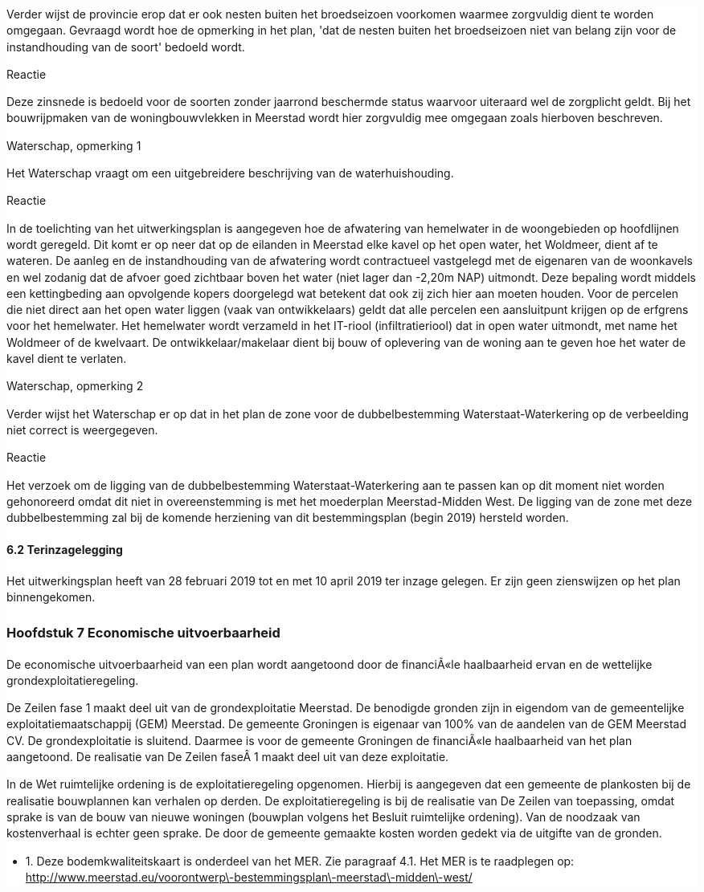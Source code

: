 Verder wijst de provincie erop dat er ook nesten buiten het broedseizoen voorkomen waarmee zorgvuldig dient te worden omgegaan. Gevraagd wordt hoe de opmerking in het plan, 'dat de nesten buiten het broedseizoen niet van belang zijn voor de instandhouding van de soort' bedoeld wordt.

Reactie

Deze zinsnede is bedoeld voor de soorten zonder jaarrond beschermde status waarvoor uiteraard wel de zorgplicht geldt. Bij het bouwrijpmaken van de woningbouwvlekken in Meerstad wordt hier zorgvuldig mee omgegaan zoals hierboven beschreven.

Waterschap, opmerking 1

Het Waterschap vraagt om een uitgebreidere beschrijving van de waterhuishouding.

Reactie

In de toelichting van het uitwerkingsplan is aangegeven hoe de afwatering van hemelwater in de woongebieden op hoofdlijnen wordt geregeld. Dit komt er op neer dat op de eilanden in Meerstad elke kavel op het open water, het Woldmeer, dient af te wateren. De aanleg en de instandhouding van de afwatering wordt contractueel vastgelegd met de eigenaren van de woonkavels en wel zodanig dat de afvoer goed zichtbaar boven het water (niet lager dan \-2,20m NAP) uitmondt. Deze bepaling wordt middels een kettingbeding aan opvolgende kopers doorgelegd wat betekent dat ook zij zich hier aan moeten houden. Voor de percelen die niet direct aan het open water liggen (vaak van ontwikkelaars) geldt dat alle percelen een aansluitpunt krijgen op de erfgrens voor het hemelwater. Het hemelwater wordt verzameld in het IT\-riool (infiltratieriool) dat in open water uitmondt, met name het Woldmeer of de kwelvaart. De ontwikkelaar/makelaar dient bij bouw of oplevering van de woning aan te geven hoe het water de kavel dient te verlaten.

Waterschap, opmerking 2

Verder wijst het Waterschap er op dat in het plan de zone voor de dubbelbestemming Waterstaat\-Waterkering op de verbeelding niet correct is weergegeven.

Reactie

Het verzoek om de ligging van de dubbelbestemming Waterstaat\-Waterkering aan te passen kan op dit moment niet worden gehonoreerd omdat dit niet in overeenstemming is met het moederplan Meerstad\-Midden West. De ligging van de zone met deze dubbelbestemming zal bij de komende herziening van dit bestemmingsplan (begin 2019\) hersteld worden.

#### 6\.2 Terinzagelegging

Het uitwerkingsplan heeft van 28 februari 2019 tot en met 10 april 2019 ter inzage gelegen. Er zijn geen zienswijzen op het plan binnengekomen.

### Hoofdstuk 7 Economische uitvoerbaarheid

De economische uitvoerbaarheid van een plan wordt aangetoond door de financiÃ«le haalbaarheid ervan en de wettelijke grondexploitatieregeling.

De Zeilen fase 1 maakt deel uit van de grondexploitatie Meerstad. De benodigde gronden zijn in eigendom van de gemeentelijke exploitatiemaatschappij (GEM) Meerstad. De gemeente Groningen is eigenaar van 100% van de aandelen van de GEM Meerstad CV. De grondexploitatie is sluitend. Daarmee is voor de gemeente Groningen de financiÃ«le haalbaarheid van het plan aangetoond. De realisatie van De Zeilen faseÂ 1 maakt deel uit van deze exploitatie.

In de Wet ruimtelijke ordening is de exploitatieregeling opgenomen. Hierbij is aangegeven dat een gemeente de plankosten bij de realisatie bouwplannen kan verhalen op derden. De exploitatieregeling is bij de realisatie van De Zeilen van toepassing, omdat sprake is van de bouw van nieuwe woningen (bouwplan volgens het Besluit ruimtelijke ordening). Van de noodzaak van kostenverhaal is echter geen sprake. De door de gemeente gemaakte kosten worden gedekt via de uitgifte van de gronden.

* 1\. Deze bodemkwaliteitskaart is onderdeel van het MER. Zie paragraaf 4\.1\. Het MER is te raadplegen op: http://www.meerstad.eu/voorontwerp\-bestemmingsplan\-meerstad\-midden\-west/